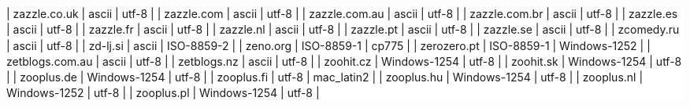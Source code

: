| zazzle.co.uk | ascii | utf-8 |
| zazzle.com | ascii | utf-8 |
| zazzle.com.au | ascii | utf-8 |
| zazzle.com.br | ascii | utf-8 |
| zazzle.es | ascii | utf-8 |
| zazzle.fr | ascii | utf-8 |
| zazzle.nl | ascii | utf-8 |
| zazzle.pt | ascii | utf-8 |
| zazzle.se | ascii | utf-8 |
| zcomedy.ru | ascii | utf-8 |
| zd-lj.si | ascii | ISO-8859-2 |
| zeno.org | ISO-8859-1 | cp775 |
| zerozero.pt | ISO-8859-1 | Windows-1252 |
| zetblogs.com.au | ascii | utf-8 |
| zetblogs.nz | ascii | utf-8 |
| zoohit.cz | Windows-1254 | utf-8 |
| zoohit.sk | Windows-1254 | utf-8 |
| zooplus.de | Windows-1254 | utf-8 |
| zooplus.fi | utf-8 | mac_latin2 |
| zooplus.hu | Windows-1254 | utf-8 |
| zooplus.nl | Windows-1252 | utf-8 |
| zooplus.pl | Windows-1254 | utf-8 |
